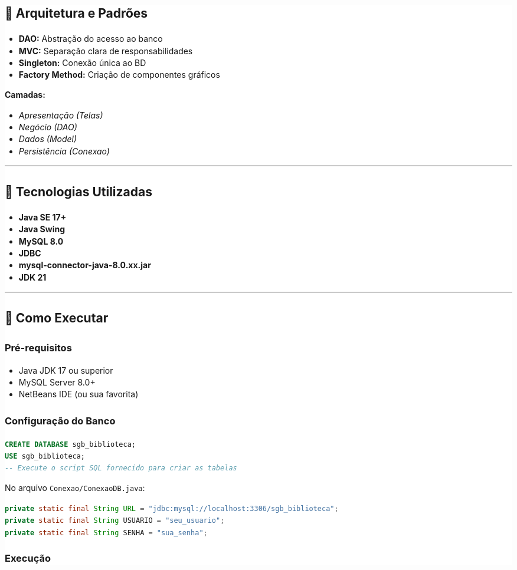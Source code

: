 
## 🎯 Arquitetura e Padrões

- **DAO:** Abstração do acesso ao banco
- **MVC:** Separação clara de responsabilidades
- **Singleton:** Conexão única ao BD
- **Factory Method:** Criação de componentes gráficos

**Camadas:**
- _Apresentação (Telas)_
- _Negócio (DAO)_
- _Dados (Model)_
- _Persistência (Conexao)_

---

## 🔧 Tecnologias Utilizadas

- **Java SE 17+**
- **Java Swing**
- **MySQL 8.0**
- **JDBC**
- **mysql-connector-java-8.0.xx.jar**
- **JDK 21**

---

## 🚀 Como Executar

### Pré-requisitos

- Java JDK 17 ou superior
- MySQL Server 8.0+
- NetBeans IDE (ou sua favorita)

### Configuração do Banco

```sql
CREATE DATABASE sgb_biblioteca;
USE sgb_biblioteca;
-- Execute o script SQL fornecido para criar as tabelas
```

No arquivo `Conexao/ConexaoDB.java`:

```java
private static final String URL = "jdbc:mysql://localhost:3306/sgb_biblioteca";
private static final String USUARIO = "seu_usuario";
private static final String SENHA = "sua_senha";
```

### Execução
